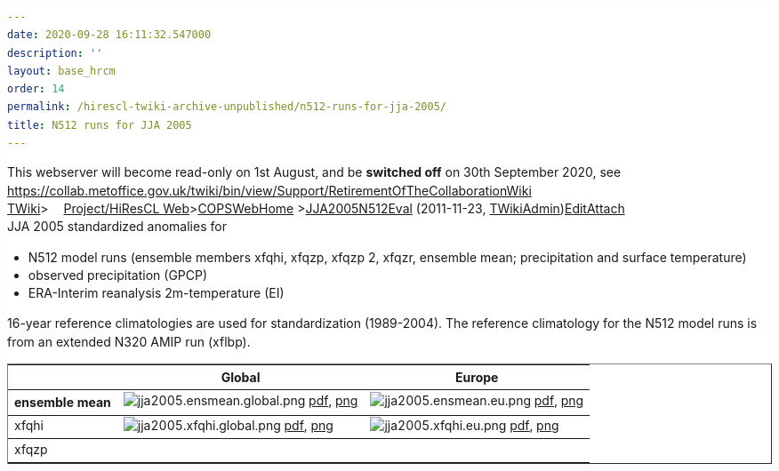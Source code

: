 ```yaml
---
date: 2020-09-28 16:11:32.547000
description: ''
layout: base_hrcm
order: 14
permalink: /hirescl-twiki-archive-unpublished/n512-runs-for-jja-2005/
title: N512 runs for JJA 2005
---
```


<p></p>

<p><a name="PageTop"></a></p>
<div id="patternScreen">
<div id="patternPageShadow">
<div id="patternPage">
<div id="patternWrapper">
<div id="patternOuter">
<div id="patternFloatWrap">
<div id="patternMain">
<div id="patternClearHeaderCenter"></div>
<div id="patternMainContents">
<div class="twikiBroadcastMessage">This webserver will become read-only on 1st August, and be <strong>switched off</strong> on 30th September 2020, see <a href="https://collab.metoffice.gov.uk/twiki/bin/view/Support/RetirementOfTheCollaborationWiki" target="_top">https://collab.metoffice.gov.uk/twiki/bin/view/Support/RetirementOfTheCollaborationWiki</a></div>
<div class="patternTop"><span class="patternHomePath twikiLeft"><a class="twikiLink" href="{{ site.baseurl }}/twiki/bin/view/Main/WebHome">TWiki</a><span class="twikiSeparator">&gt;</span><img alt="" border="0" height="13" src="/twiki/pub/TWiki/TWikiDocGraphics/web-bg-small.gif" style="" width="13"> <a href="{{ site.baseurl }}/twiki/bin/view/Project/HiResCL/WebHome">Project/HiResCL Web</a><span class="twikiSeparator">&gt;</span><span class="twikiNewLink"><a href="{{ site.baseurl }}/twiki/bin/edit/Trash/COPSWebHome?topicparent=Project/HiResCL.JJA2005N512Eval" rel="nofollow" title="COPSWebHome (this topic does not yet exist; you can create it)">COPSWebHome</a></span> <span class="twikiSeparator">&gt;</span><a href="https://collab.metoffice.gov.uk/twiki/bin/view/Project/HiResCL/JJA2005N512Eval" title="Topic revision: 6 (2011-11-23 - 16:16:25)">JJA2005N512Eval</a> <span class="patternRevInfo">(2011-11-23, <a class="twikiLink" href="{{ site.baseurl }}/twiki/bin/view/Main/TWikiAdmin">TWikiAdmin</a>)</span></span><span class="patternToolBar twikiRight"><span><a accesskey="e" href="https://collab.metoffice.gov.uk/twiki/bin/edit/Project/HiResCL/JJA2005N512Eval?t=1601309403" rel="nofollow" title="Edit this topic text"><span class="twikiAccessKey">E</span>dit</a></span><span><a accesskey="a" href="{{ site.baseurl }}/twiki/bin/attach/Project/HiResCL/JJA2005N512Eval" rel="nofollow" title="Attach an image or document to this topic"><span class="twikiAccessKey">A</span>ttach</a></span></span></div>

<div class="twikiContentHeader"></div>
<div class="patternContent">
<div class="patternTopic">JJA 2005 standardized anomalies for
<ul>
<li>N512 model runs (ensemble members xfqhi, xfqzp, xfqzp 2, xfqzr, ensemble mean; precipitation and surface temperature)</li>
<li>observed precipitation (GPCP)</li>
<li>ERA-Interim reanalysis 2m-temperature (EI)</li>
</ul>
<p></p>
16-year reference climatologies are used for standardization (1989-2004). The reference climatology for the N512 model runs is from an extended N320 AMIP run (xflbp).
<p></p>
<table border="1" cellpadding="0" cellspacing="0" class="twikiTable" id="table1" rules="rows">
<tbody>
<tr class="twikiTableOdd twikiTableRowdataBgSorted0 twikiTableRowdataBg0">
<td class="twikiTableCol0 twikiFirstCol" valign="top"> </td>
<th class="twikiTableCol1" valign="top"><span color="#ffffff" style="">Global</span></th><th class="twikiTableCol2 twikiLastCol" valign="top"><span color="#ffffff" style="">Europe</span></th></tr>
<tr class="twikiTableEven twikiTableRowdataBgSorted1 twikiTableRowdataBg1"><th class="twikiTableCol0 twikiFirstCol" valign="top"><span color="#ffffff" style="">ensemble mean</span></th>
<td class="twikiTableCol1" valign="top"><img alt="jja2005.ensmean.global.png" height="357" src="http://collab.metoffice.gov.uk/twiki/pub/Project/HiResCL/JJA2005N512Eval/jja2005.ensmean.global.png" title="jja2005.ensmean.global.png" width="400"> <a href="https://collab.metoffice.gov.uk/twiki/pub/Project/HiResCL/JJA2005N512Eval/jja2005.ensmean.global.pdf" target="_top">pdf</a>, <a href="https://collab.metoffice.gov.uk/twiki/pub/Project/HiResCL/JJA2005N512Eval/jja2005.ensmean.global.png" target="_top">png</a></td>
<td class="twikiTableCol2 twikiLastCol" valign="top"><img alt="jja2005.ensmean.eu.png" height="357" src="http://collab.metoffice.gov.uk/twiki/pub/Project/HiResCL/JJA2005N512Eval/jja2005.ensmean.eu.png" title="jja2005.ensmean.eu.png" width="400"> <a href="https://collab.metoffice.gov.uk/twiki/pub/Project/HiResCL/JJA2005N512Eval/jja2005.ensmean.eu.pdf" target="_top">pdf</a>, <a href="https://collab.metoffice.gov.uk/twiki/pub/Project/HiResCL/JJA2005N512Eval/jja2005.ensmean.eu.png" target="_top">png</a></td>
</tr>
<tr class="twikiTableOdd twikiTableRowdataBgSorted0 twikiTableRowdataBg0">
<td class="twikiTableCol0 twikiFirstCol" valign="top">xfqhi</td>
<td class="twikiTableCol1" valign="top"><img alt="jja2005.xfqhi.global.png" height="357" src="http://collab.metoffice.gov.uk/twiki/pub/Project/HiResCL/JJA2005N512Eval/jja2005.xfqhi.global.png" title="jja2005.xfqhi.global.png" width="400"> <a href="https://collab.metoffice.gov.uk/twiki/pub/Project/HiResCL/JJA2005N512Eval/jja2005.xfqhi.global.pdf" target="_top">pdf</a>, <a href="https://collab.metoffice.gov.uk/twiki/pub/Project/HiResCL/JJA2005N512Eval/jja2005.xfqhi.global.png" target="_top">png</a></td>
<td class="twikiTableCol2 twikiLastCol" valign="top"><img alt="jja2005.xfqhi.eu.png" height="357" src="http://collab.metoffice.gov.uk/twiki/pub/Project/HiResCL/JJA2005N512Eval/jja2005.xfqhi.eu.png" title="jja2005.xfqhi.eu.png" width="400"> <a href="https://collab.metoffice.gov.uk/twiki/pub/Project/HiResCL/JJA2005N512Eval/jja2005.xfqhi.eu.pdf" target="_top">pdf</a>, <a href="https://collab.metoffice.gov.uk/twiki/pub/Project/HiResCL/JJA2005N512Eval/jja2005.xfqhi.eu.png" target="_top">png</a></td>
</tr>
<tr class="twikiTableEven twikiTableRowdataBgSorted1 twikiTableRowdataBg1">
<td class="twikiTableCol0 twikiFirstCol" valign="top">xfqzp</td>